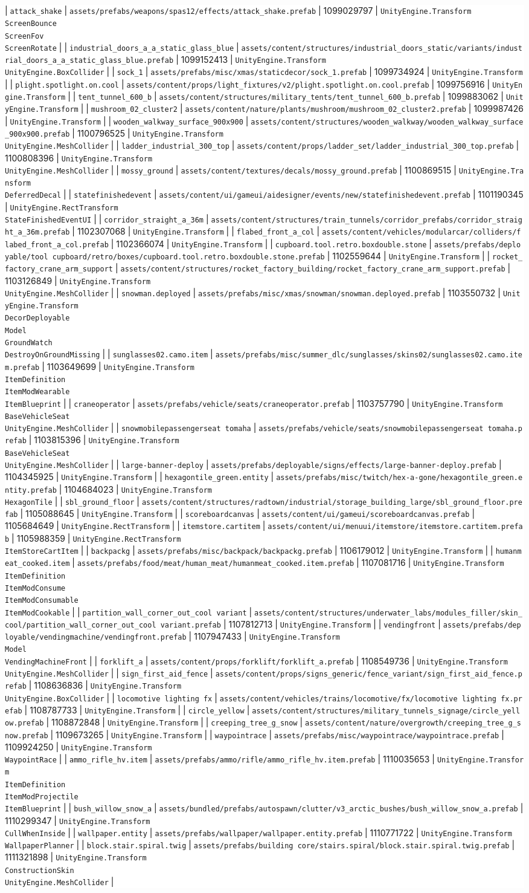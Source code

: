 | `attack_shake` | `assets/prefabs/weapons/spas12/effects/attack_shake.prefab` | 1099029797 | `UnityEngine.Transform`<br>`ScreenBounce`<br>`ScreenFov`<br>`ScreenRotate` |
| `industrial_doors_a_a_static_glass_blue` | `assets/content/structures/industrial_doors_static/variants/industrial_doors_a_a_static_glass_blue.prefab` | 1099152413 | `UnityEngine.Transform`<br>`UnityEngine.BoxCollider` |
| `sock_1` | `assets/prefabs/misc/xmas/staticdecor/sock_1.prefab` | 1099734924 | `UnityEngine.Transform` |
| `plight.spotlight.on.cool` | `assets/content/props/light_fixtures/v2/plight.spotlight.on.cool.prefab` | 1099756916 | `UnityEngine.Transform` |
| `tent_tunnel_600_b` | `assets/content/structures/military_tents/tent_tunnel_600_b.prefab` | 1099883062 | `UnityEngine.Transform` |
| `mushroom_02_cluster2` | `assets/content/nature/plants/mushroom/mushroom_02_cluster2.prefab` | 1099987426 | `UnityEngine.Transform` |
| `wooden_walkway_surface_900x900` | `assets/content/structures/wooden_walkway/wooden_walkway_surface_900x900.prefab` | 1100796525 | `UnityEngine.Transform`<br>`UnityEngine.MeshCollider` |
| `ladder_industrial_300_top` | `assets/content/props/ladder_set/ladder_industrial_300_top.prefab` | 1100808396 | `UnityEngine.Transform`<br>`UnityEngine.MeshCollider` |
| `mossy_ground` | `assets/content/textures/decals/mossy_ground.prefab` | 1100869515 | `UnityEngine.Transform`<br>`DeferredDecal` |
| `statefinishedevent` | `assets/content/ui/gameui/aidesigner/events/new/statefinishedevent.prefab` | 1101190345 | `UnityEngine.RectTransform`<br>`StateFinishedEventUI` |
| `corridor_straight_a_36m` | `assets/content/structures/train_tunnels/corridor_prefabs/corridor_straight_a_36m.prefab` | 1102307068 | `UnityEngine.Transform` |
| `flabed_front_a_col` | `assets/content/vehicles/modularcar/colliders/flabed_front_a_col.prefab` | 1102366074 | `UnityEngine.Transform` |
| `cupboard.tool.retro.boxdouble.stone` | `assets/prefabs/deployable/tool cupboard/retro/boxes/cupboard.tool.retro.boxdouble.stone.prefab` | 1102559644 | `UnityEngine.Transform` |
| `rocket_factory_crane_arm_support` | `assets/content/structures/rocket_factory_building/rocket_factory_crane_arm_support.prefab` | 1103126849 | `UnityEngine.Transform`<br>`UnityEngine.MeshCollider` |
| `snowman.deployed` | `assets/prefabs/misc/xmas/snowman/snowman.deployed.prefab` | 1103550732 | `UnityEngine.Transform`<br>`DecorDeployable`<br>`Model`<br>`GroundWatch`<br>`DestroyOnGroundMissing` |
| `sunglasses02.camo.item` | `assets/prefabs/misc/summer_dlc/sunglasses/skins02/sunglasses02.camo.item.prefab` | 1103649699 | `UnityEngine.Transform`<br>`ItemDefinition`<br>`ItemModWearable`<br>`ItemBlueprint` |
| `craneoperator` | `assets/prefabs/vehicle/seats/craneoperator.prefab` | 1103757790 | `UnityEngine.Transform`<br>`BaseVehicleSeat`<br>`UnityEngine.MeshCollider` |
| `snowmobilepassengerseat tomaha` | `assets/prefabs/vehicle/seats/snowmobilepassengerseat tomaha.prefab` | 1103815396 | `UnityEngine.Transform`<br>`BaseVehicleSeat`<br>`UnityEngine.MeshCollider` |
| `large-banner-deploy` | `assets/prefabs/deployable/signs/effects/large-banner-deploy.prefab` | 1104345925 | `UnityEngine.Transform` |
| `hexagontile_green.entity` | `assets/prefabs/misc/twitch/hex-a-gone/hexagontile_green.entity.prefab` | 1104684023 | `UnityEngine.Transform`<br>`HexagonTile` |
| `sbl_ground_floor` | `assets/content/structures/radtown/industrial/storage_building_large/sbl_ground_floor.prefab` | 1105088645 | `UnityEngine.Transform` |
| `scoreboardcanvas` | `assets/content/ui/gameui/scoreboardcanvas.prefab` | 1105684649 | `UnityEngine.RectTransform` |
| `itemstore.cartitem` | `assets/content/ui/menuui/itemstore/itemstore.cartitem.prefab` | 1105988359 | `UnityEngine.RectTransform`<br>`ItemStoreCartItem` |
| `backpackg` | `assets/prefabs/misc/backpack/backpackg.prefab` | 1106179012 | `UnityEngine.Transform` |
| `humanmeat_cooked.item` | `assets/prefabs/food/meat/human_meat/humanmeat_cooked.item.prefab` | 1107081716 | `UnityEngine.Transform`<br>`ItemDefinition`<br>`ItemModConsume`<br>`ItemModConsumable`<br>`ItemModCookable` |
| `partition_wall_corner_out_cool variant` | `assets/content/structures/underwater_labs/modules_filler/skin_cool/partition_wall_corner_out_cool variant.prefab` | 1107812713 | `UnityEngine.Transform` |
| `vendingfront` | `assets/prefabs/deployable/vendingmachine/vendingfront.prefab` | 1107947433 | `UnityEngine.Transform`<br>`Model`<br>`VendingMachineFront` |
| `forklift_a` | `assets/content/props/forklift/forklift_a.prefab` | 1108549736 | `UnityEngine.Transform`<br>`UnityEngine.MeshCollider` |
| `sign_first_aid_fence` | `assets/content/props/signs_generic/fence_variant/sign_first_aid_fence.prefab` | 1108636836 | `UnityEngine.Transform`<br>`UnityEngine.BoxCollider` |
| `locomotive lighting fx` | `assets/content/vehicles/trains/locomotive/fx/locomotive lighting fx.prefab` | 1108787733 | `UnityEngine.Transform` |
| `circle_yellow` | `assets/content/structures/military_tunnels_signage/circle_yellow.prefab` | 1108872848 | `UnityEngine.Transform` |
| `creeping_tree_g_snow` | `assets/content/nature/overgrowth/creeping_tree_g_snow.prefab` | 1109673265 | `UnityEngine.Transform` |
| `waypointrace` | `assets/prefabs/misc/waypointrace/waypointrace.prefab` | 1109924250 | `UnityEngine.Transform`<br>`WaypointRace` |
| `ammo_rifle_hv.item` | `assets/prefabs/ammo/rifle/ammo_rifle_hv.item.prefab` | 1110035653 | `UnityEngine.Transform`<br>`ItemDefinition`<br>`ItemModProjectile`<br>`ItemBlueprint` |
| `bush_willow_snow_a` | `assets/bundled/prefabs/autospawn/clutter/v3_arctic_bushes/bush_willow_snow_a.prefab` | 1110299347 | `UnityEngine.Transform`<br>`CullWhenInside` |
| `wallpaper.entity` | `assets/prefabs/wallpaper/wallpaper.entity.prefab` | 1110771722 | `UnityEngine.Transform`<br>`WallpaperPlanner` |
| `block.stair.spiral.twig` | `assets/prefabs/building core/stairs.spiral/block.stair.spiral.twig.prefab` | 1111321898 | `UnityEngine.Transform`<br>`ConstructionSkin`<br>`UnityEngine.MeshCollider` |